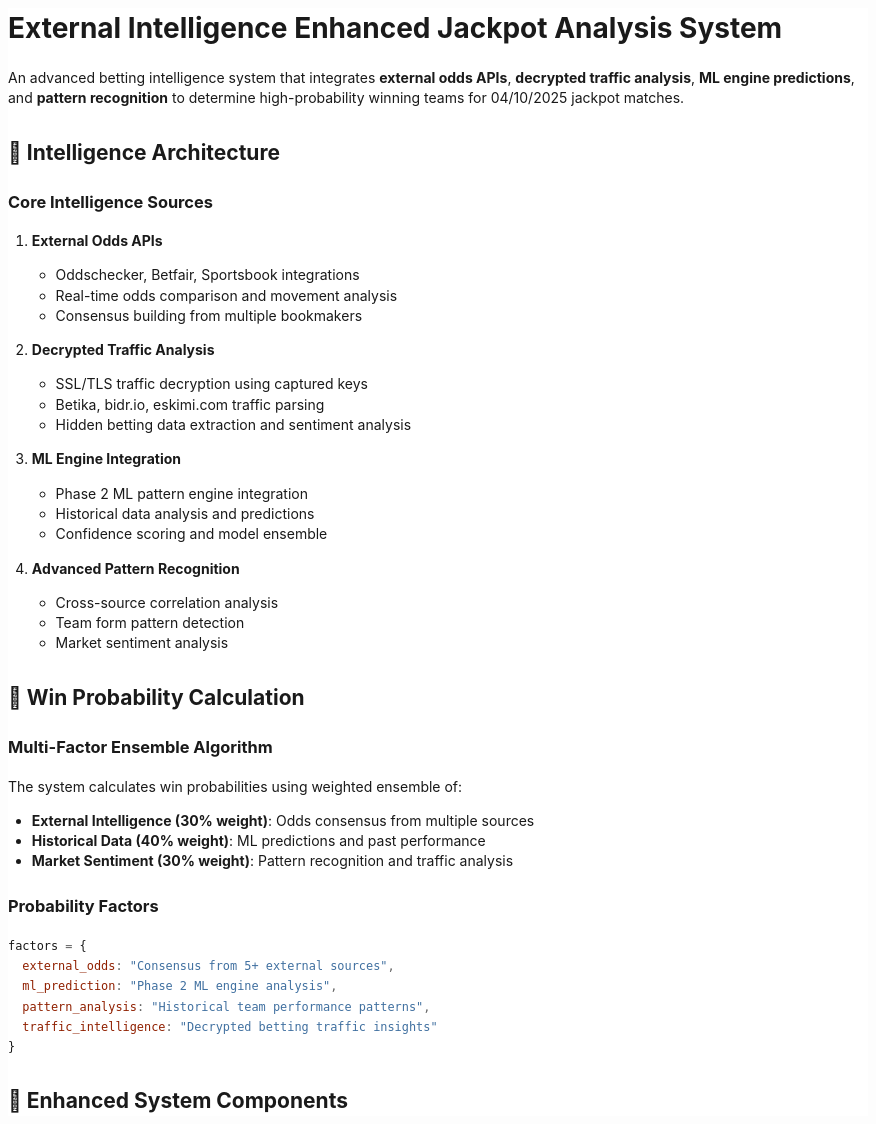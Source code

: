 # External Intelligence Enhanced Jackpot Analysis System

An advanced betting intelligence system that integrates **external odds APIs**, **decrypted traffic analysis**, **ML engine predictions**, and **pattern recognition** to determine high-probability winning teams for 04/10/2025 jackpot matches.

## 🧠 Intelligence Architecture

### Core Intelligence Sources

1. **External Odds APIs**
   - Oddschecker, Betfair, Sportsbook integrations
   - Real-time odds comparison and movement analysis  
   - Consensus building from multiple bookmakers

2. **Decrypted Traffic Analysis**
   - SSL/TLS traffic decryption using captured keys
   - Betika, bidr.io, eskimi.com traffic parsing
   - Hidden betting data extraction and sentiment analysis

3. **ML Engine Integration**
   - Phase 2 ML pattern engine integration
   - Historical data analysis and predictions
   - Confidence scoring and model ensemble

4. **Advanced Pattern Recognition**
   - Cross-source correlation analysis
   - Team form pattern detection
   - Market sentiment analysis

## 🎯 Win Probability Calculation

### Multi-Factor Ensemble Algorithm

The system calculates win probabilities using weighted ensemble of:

- **External Intelligence (30% weight)**: Odds consensus from multiple sources
- **Historical Data (40% weight)**: ML predictions and past performance
- **Market Sentiment (30% weight)**: Pattern recognition and traffic analysis

### Probability Factors

```javascript
factors = {
  external_odds: "Consensus from 5+ external sources",
  ml_prediction: "Phase 2 ML engine analysis", 
  pattern_analysis: "Historical team performance patterns",
  traffic_intelligence: "Decrypted betting traffic insights"
}
```

## 🚀 Enhanced System Components
